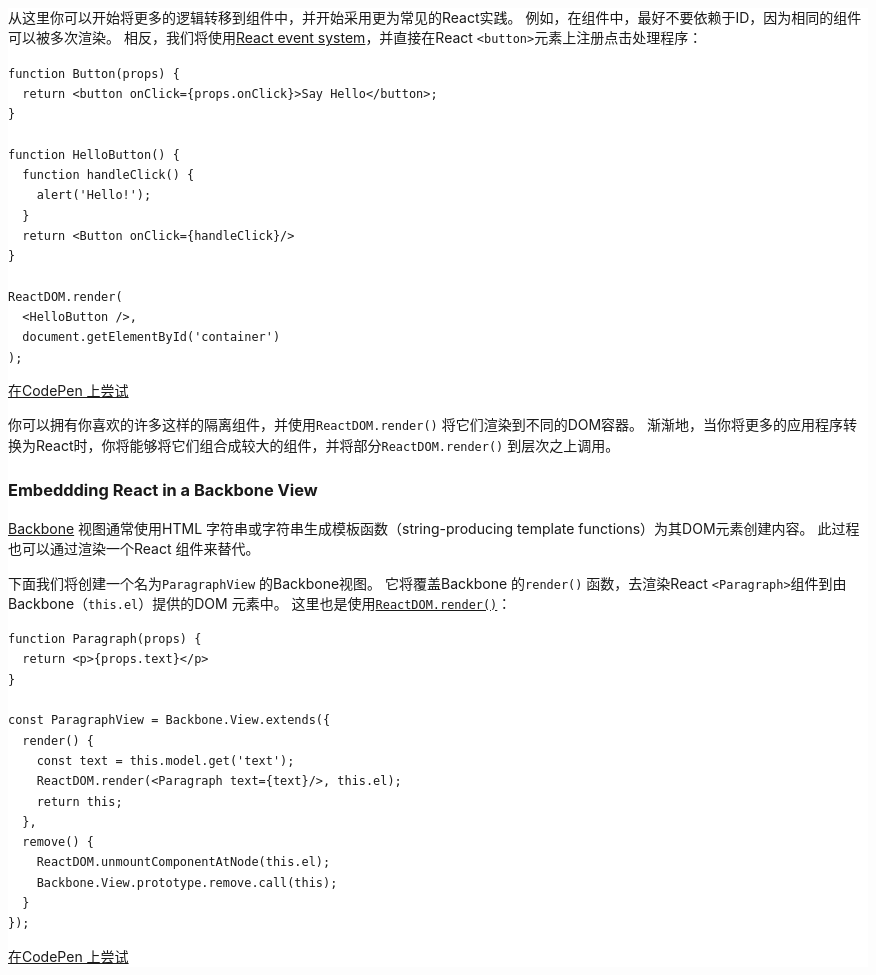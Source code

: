 从这里你可以开始将更多的逻辑转移到组件中，并开始采用更为常见的React实践。 例如，在组件中，最好不要依赖于ID，因为相同的组件可以被多次渲染。 相反，我们将使用[React event system](https://reactjs.org/docs/handling-events.html)，并直接在React `<button>`元素上注册点击处理程序：

```
function Button(props) {
  return <button onClick={props.onClick}>Say Hello</button>;
}

function HelloButton() {
  function handleClick() {
    alert('Hello!');
  }
  return <Button onClick={handleClick}/>
}

ReactDOM.render(
  <HelloButton />,
  document.getElementById('container')  
);
```

[在CodePen 上尝试](http://codepen.io/gaearon/pen/RVKbvW?editors=1010)

你可以拥有你喜欢的许多这样的隔离组件，并使用`ReactDOM.render()` 将它们渲染到不同的DOM容器。 渐渐地，当你将更多的应用程序转换为React时，你将能够将它们组合成较大的组件，并将部分`ReactDOM.render()` 到层次之上调用。

### Embeddding React in a Backbone View

[Backbone](http://backbonejs.org/) 视图通常使用HTML 字符串或字符串生成模板函数（string-producing template functions）为其DOM元素创建内容。 此过程也可以通过渲染一个React 组件来替代。

下面我们将创建一个名为`ParagraphView` 的Backbone视图。 它将覆盖Backbone 的`render()` 函数，去渲染React `<Paragraph>`组件到由Backbone（`this.el`）提供的DOM 元素中。 这里也是使用[`ReactDOM.render()`](https://reactjs.org/docs/react-dom.html#render)：

```
function Paragraph(props) {
  return <p>{props.text}</p>
}

const ParagraphView = Backbone.View.extends({
  render() {
    const text = this.model.get('text');
    ReactDOM.render(<Paragraph text={text}/>, this.el);
    return this;
  },
  remove() {
    ReactDOM.unmountComponentAtNode(this.el);
    Backbone.View.prototype.remove.call(this);
  }
});
```

[在CodePen 上尝试](http://codepen.io/gaearon/pen/gWgOYL?editors=0010)

